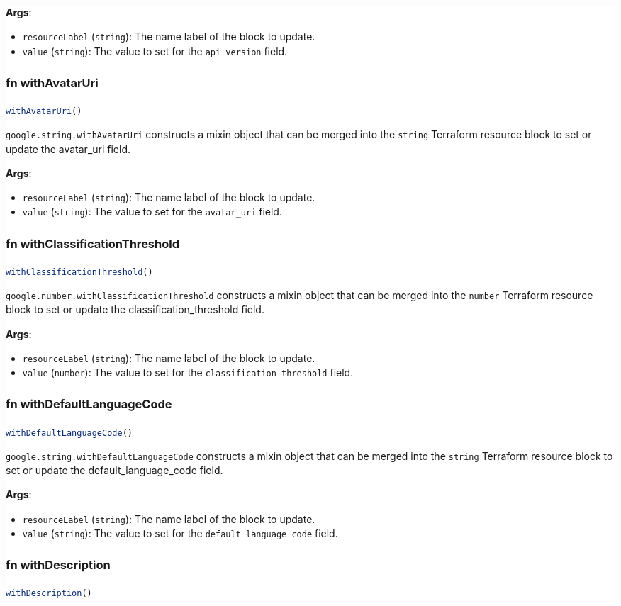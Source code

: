 

**Args**:
  - `resourceLabel` (`string`): The name label of the block to update.
  - `value` (`string`): The value to set for the `api_version` field.


### fn withAvatarUri

```ts
withAvatarUri()
```

`google.string.withAvatarUri` constructs a mixin object that can be merged into the `string`
Terraform resource block to set or update the avatar_uri field.



**Args**:
  - `resourceLabel` (`string`): The name label of the block to update.
  - `value` (`string`): The value to set for the `avatar_uri` field.


### fn withClassificationThreshold

```ts
withClassificationThreshold()
```

`google.number.withClassificationThreshold` constructs a mixin object that can be merged into the `number`
Terraform resource block to set or update the classification_threshold field.



**Args**:
  - `resourceLabel` (`string`): The name label of the block to update.
  - `value` (`number`): The value to set for the `classification_threshold` field.


### fn withDefaultLanguageCode

```ts
withDefaultLanguageCode()
```

`google.string.withDefaultLanguageCode` constructs a mixin object that can be merged into the `string`
Terraform resource block to set or update the default_language_code field.



**Args**:
  - `resourceLabel` (`string`): The name label of the block to update.
  - `value` (`string`): The value to set for the `default_language_code` field.


### fn withDescription

```ts
withDescription()
```
